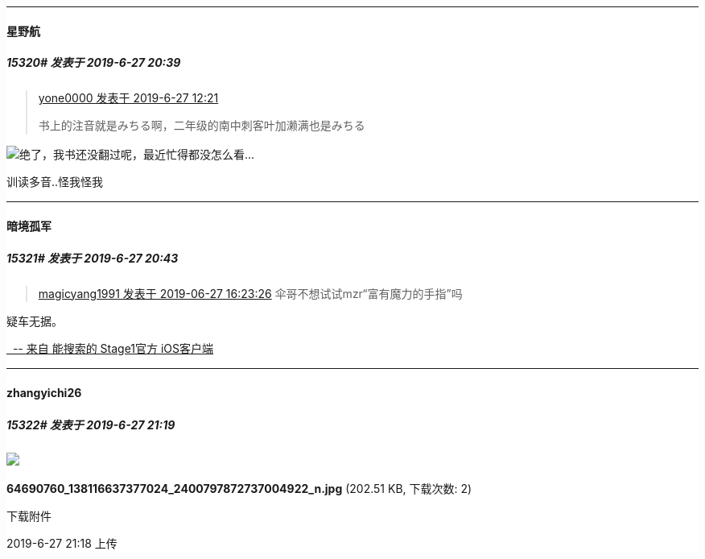 





-----

####  星野航  
##### 15320#       发表于 2019-6-27 20:39



<blockquote><a href="httphttps://bbs.saraba1st.com/2b/forum.php?mod=redirect&amp;goto=findpost&amp;pid=44301834&amp;ptid=1336553" target="_blank">yone0000 发表于 2019-6-27 12:21</a>

书上的注音就是みちる啊，二年级的南中刺客叶加濑满也是みちる</blockquote>
<img src="https://static.saraba1st.com/image/smiley/face2017/068.png" referrerpolicy="no-referrer">绝了，我书还没翻过呢，最近忙得都没怎么看...

训读多音..怪我怪我







-----

####  暗境孤军  
##### 15321#       发表于 2019-6-27 20:43



<blockquote><a href="httphttps://bbs.saraba1st.com/2b/forum.php?mod=redirect&amp;goto=findpost&amp;pid=44299430&amp;ptid=1336553" target="_blank">magicyang1991 发表于 2019-06-27 16:23:26</a>
伞哥不想试试mzr“富有魔力的手指”吗</blockquote>疑车无据。

[  -- 来自 能搜索的 Stage1官方 iOS客户端](https://itunes.apple.com/fi/app/saraba1st/id1221237470?mt=8)







-----

####  zhangyichi26  
##### 15322#       发表于 2019-6-27 21:19




<img src="https://img.saraba1st.com/forum/201906/27/211821hem3cm3kepe93m8n.jpg" referrerpolicy="no-referrer">


<strong>64690760_138116637377024_2400797872737004922_n.jpg</strong> (202.51 KB, 下载次数: 2)

下载附件

2019-6-27 21:18 上传




